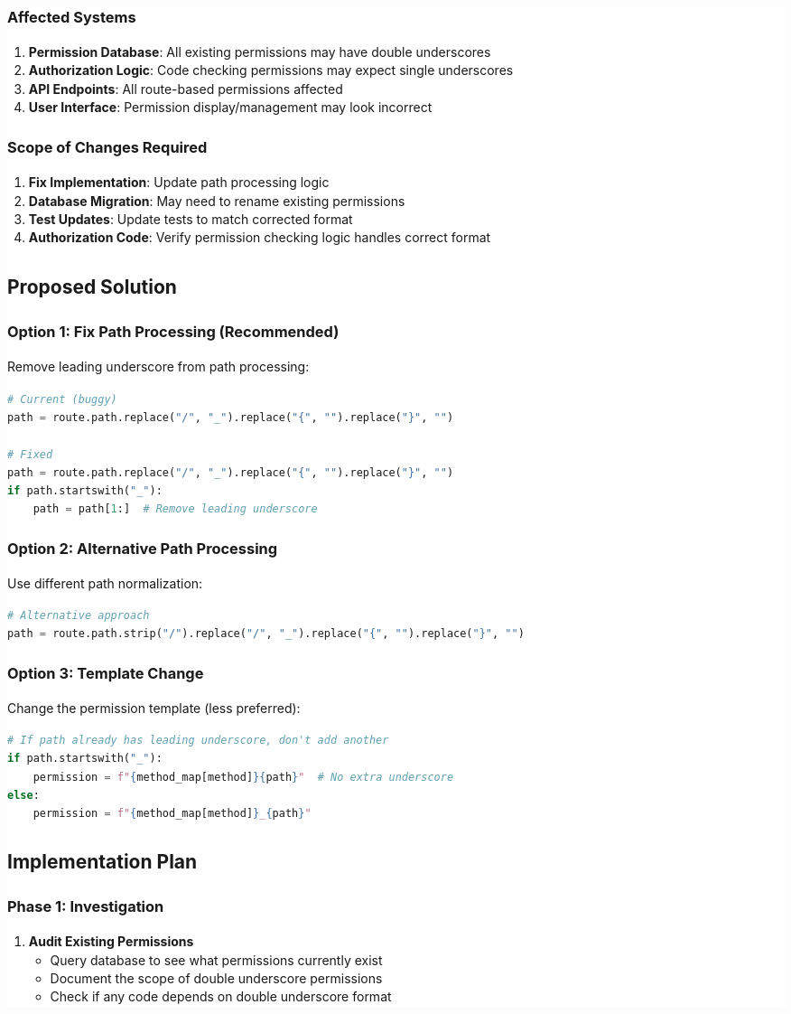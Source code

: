 ### Affected Systems
1. **Permission Database**: All existing permissions may have double underscores
2. **Authorization Logic**: Code checking permissions may expect single underscores
3. **API Endpoints**: All route-based permissions affected
4. **User Interface**: Permission display/management may look incorrect

### Scope of Changes Required
1. **Fix Implementation**: Update path processing logic
2. **Database Migration**: May need to rename existing permissions  
3. **Test Updates**: Update tests to match corrected format
4. **Authorization Code**: Verify permission checking logic handles correct format

## Proposed Solution

### Option 1: Fix Path Processing (Recommended)
Remove leading underscore from path processing:

```python
# Current (buggy)
path = route.path.replace("/", "_").replace("{", "").replace("}", "")

# Fixed  
path = route.path.replace("/", "_").replace("{", "").replace("}", "")
if path.startswith("_"):
    path = path[1:]  # Remove leading underscore
```

### Option 2: Alternative Path Processing
Use different path normalization:

```python
# Alternative approach
path = route.path.strip("/").replace("/", "_").replace("{", "").replace("}", "")
```

### Option 3: Template Change
Change the permission template (less preferred):

```python
# If path already has leading underscore, don't add another
if path.startswith("_"):
    permission = f"{method_map[method]}{path}"  # No extra underscore
else:
    permission = f"{method_map[method]}_{path}"
```

## Implementation Plan

### Phase 1: Investigation
1. **Audit Existing Permissions**
   - Query database to see what permissions currently exist
   - Document the scope of double underscore permissions
   - Check if any code depends on double underscore format
